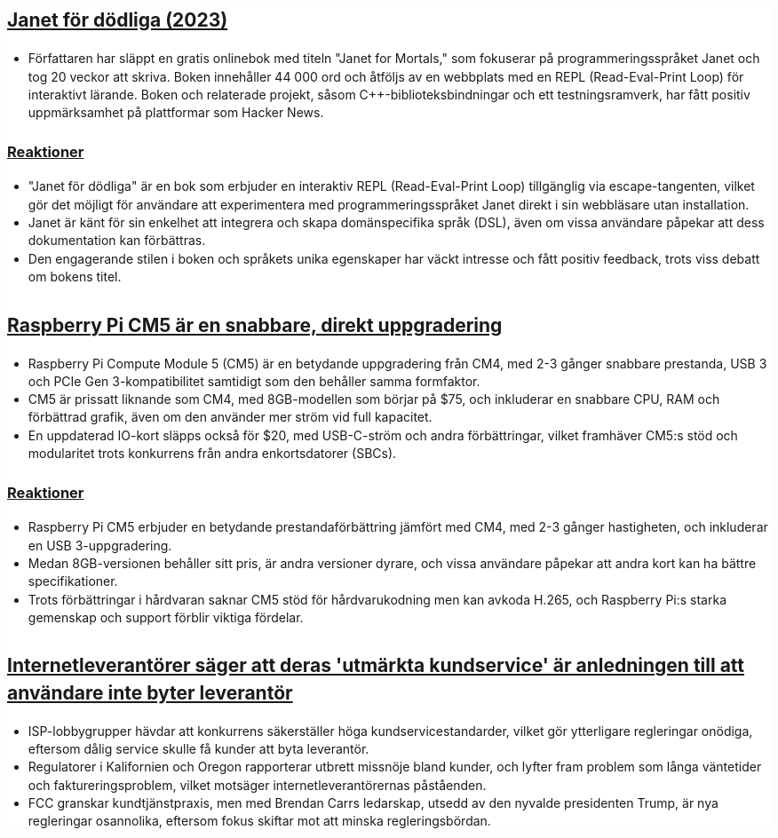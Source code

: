 ## [Janet för dödliga (2023)](https://ianthehenry.com/posts/janet-for-mortals/)

- Författaren har släppt en gratis onlinebok med titeln "Janet for Mortals," som fokuserar på programmeringsspråket Janet och tog 20 veckor att skriva. Boken innehåller 44 000 ord och åtföljs av en webbplats med en REPL (Read-Eval-Print Loop) för interaktivt lärande. Boken och relaterade projekt, såsom C++-biblioteksbindningar och ett testningsramverk, har fått positiv uppmärksamhet på plattformar som Hacker News.

### [Reaktioner](https://news.ycombinator.com/item?id=42253241)

- "Janet för dödliga" är en bok som erbjuder en interaktiv REPL (Read-Eval-Print Loop) tillgänglig via escape-tangenten, vilket gör det möjligt för användare att experimentera med programmeringsspråket Janet direkt i sin webbläsare utan installation.
- Janet är känt för sin enkelhet att integrera och skapa domänspecifika språk (DSL), även om vissa användare påpekar att dess dokumentation kan förbättras.
- Den engagerande stilen i boken och språkets unika egenskaper har väckt intresse och fått positiv feedback, trots viss debatt om bokens titel.

## [Raspberry Pi CM5 är en snabbare, direkt uppgradering](https://www.jeffgeerling.com/blog/2024/raspberry-pi-cm5-2-3x-faster-drop-upgrade-mostly)

- Raspberry Pi Compute Module 5 (CM5) är en betydande uppgradering från CM4, med 2-3 gånger snabbare prestanda, USB 3 och PCIe Gen 3-kompatibilitet samtidigt som den behåller samma formfaktor.
- CM5 är prissatt liknande som CM4, med 8GB-modellen som börjar på $75, och inkluderar en snabbare CPU, RAM och förbättrad grafik, även om den använder mer ström vid full kapacitet.
- En uppdaterad IO-kort släpps också för $20, med USB-C-ström och andra förbättringar, vilket framhäver CM5:s stöd och modularitet trots konkurrens från andra enkortsdatorer (SBCs).

### [Reaktioner](https://news.ycombinator.com/item?id=42254379)

- Raspberry Pi CM5 erbjuder en betydande prestandaförbättring jämfört med CM4, med 2-3 gånger hastigheten, och inkluderar en USB 3-uppgradering.
- Medan 8GB-versionen behåller sitt pris, är andra versioner dyrare, och vissa användare påpekar att andra kort kan ha bättre specifikationer.
- Trots förbättringar i hårdvaran saknar CM5 stöd för hårdvarukodning men kan avkoda H.265, och Raspberry Pi:s starka gemenskap och support förblir viktiga fördelar.

## [Internetleverantörer säger att deras 'utmärkta kundservice' är anledningen till att användare inte byter leverantör](https://arstechnica.com/tech-policy/2024/11/isps-say-their-excellent-customer-service-is-why-users-dont-switch-providers/)

- ISP-lobbygrupper hävdar att konkurrens säkerställer höga kundservicestandarder, vilket gör ytterligare regleringar onödiga, eftersom dålig service skulle få kunder att byta leverantör.
- Regulatorer i Kalifornien och Oregon rapporterar utbrett missnöje bland kunder, och lyfter fram problem som långa väntetider och faktureringsproblem, vilket motsäger internetleverantörernas påståenden.
- FCC granskar kundtjänstpraxis, men med Brendan Carrs ledarskap, utsedd av den nyvalde presidenten Trump, är nya regleringar osannolika, eftersom fokus skiftar mot att minska regleringsbördan.
